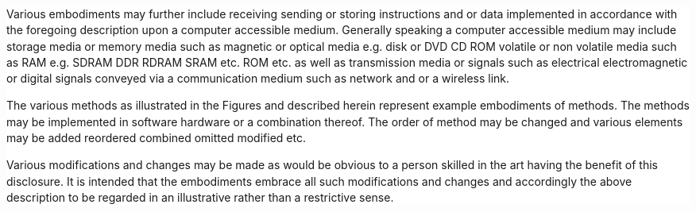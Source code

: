 Various embodiments may further include receiving sending or storing instructions and or data implemented in accordance with the foregoing description upon a computer accessible medium. Generally speaking a computer accessible medium may include storage media or memory media such as magnetic or optical media e.g. disk or DVD CD ROM volatile or non volatile media such as RAM e.g. SDRAM DDR RDRAM SRAM etc. ROM etc. as well as transmission media or signals such as electrical electromagnetic or digital signals conveyed via a communication medium such as network and or a wireless link.

The various methods as illustrated in the Figures and described herein represent example embodiments of methods. The methods may be implemented in software hardware or a combination thereof. The order of method may be changed and various elements may be added reordered combined omitted modified etc.

Various modifications and changes may be made as would be obvious to a person skilled in the art having the benefit of this disclosure. It is intended that the embodiments embrace all such modifications and changes and accordingly the above description to be regarded in an illustrative rather than a restrictive sense.

